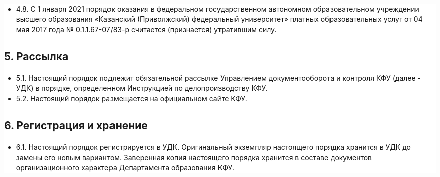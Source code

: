 - 4.8. С  1  января  2021  порядок  оказания  в  федеральном  государственном  автономном образовательном  учреждении  высшего  образования  «Казанский  (Приволжский)  федеральный университет» платных образовательных услуг от 04 мая 2017 года № 0.1.1.67-07/83-р считается (признается) утратившим силу.

## 5. Рассылка

- 5.1. Настоящий порядок подлежит обязательной рассылке Управлением документооборота  и  контроля  КФУ  (далее  -  УДК)  в  порядке,  определенном  Инструкцией  по делопроизводству КФУ.
- 5.2. Настоящий порядок размещается на официальном сайте КФУ.

## 6. Регистрация и хранение

- 6.1. Настоящий  порядок  регистрируется  в  УДК.  Оригинальный  экземпляр  настоящего порядка хранится в УДК до замены его новым вариантом. Заверенная копия настоящего порядка хранится в составе документов организационного характера Департамента образования КФУ.